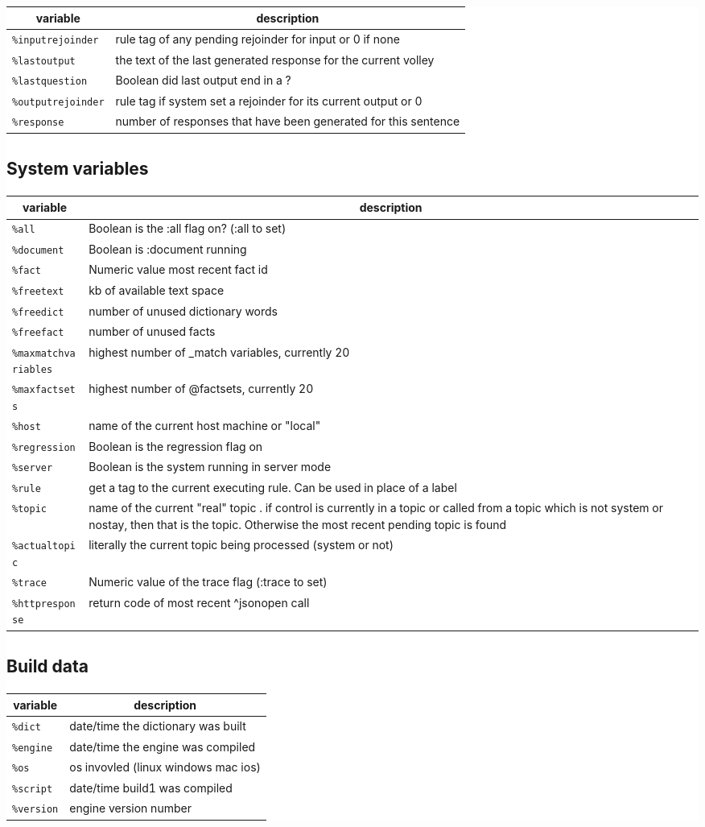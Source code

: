 | variable           | description |
| --------           | -------     |
| `%inputrejoinder`  |  rule tag of any pending rejoinder for input or 0 if none | 
| `%lastoutput`      |  the text of the last generated response for the current volley | 
| `%lastquestion`    |  Boolean did last output end in a ? | 
| `%outputrejoinder` |  rule tag if system set a rejoinder for its current output or 0 | 
| `%response`        |  number of responses that have been generated for this sentence | 


## System variables

| variable            | description |
| --------            | ------- |
| `%all`              |  Boolean is the :all flag on? (:all to set) |
| `%document`         |  Boolean is :document running | 
| `%fact`             |  Numeric value most recent fact id| 
| `%freetext`         |  kb of available text space| 
| `%freedict`         |  number of unused dictionary words| 
| `%freefact`         |  number of unused facts| 
| `%maxmatchvariables`|  highest number of _match variables, currently 20 |  
| `%maxfactsets`      |  highest number of @factsets, currently 20 | 
| `%host`             |  name of the current host machine or "local" | 
| `%regression`       |  Boolean is the regression flag on | 
| `%server`           |  Boolean is the system running in server mode | 
| `%rule`             |  get a tag to the current executing rule. Can be used in place of a label | 
| `%topic`            |  name of the current "real" topic . if control is currently in a topic or called from a topic which is not system or nostay, then that is the topic. Otherwise the most recent pending topic is found | 
| `%actualtopic`      |  literally the current topic being processed (system or not) | 
| `%trace`            |  Numeric value of the trace flag (:trace to set) | 
| `%httpresponse`     |  return code of most recent ^jsonopen call | 


## Build data

| variable   | description                         |
| --------   | -------                             
| `%dict`    | date/time the dictionary was built
| `%engine`  |  date/time the engine was compiled 
| `%os`      |  os invovled (linux windows mac ios) 
| `%script`  |  date/time build1 was compiled
| `%version` |  engine version number

